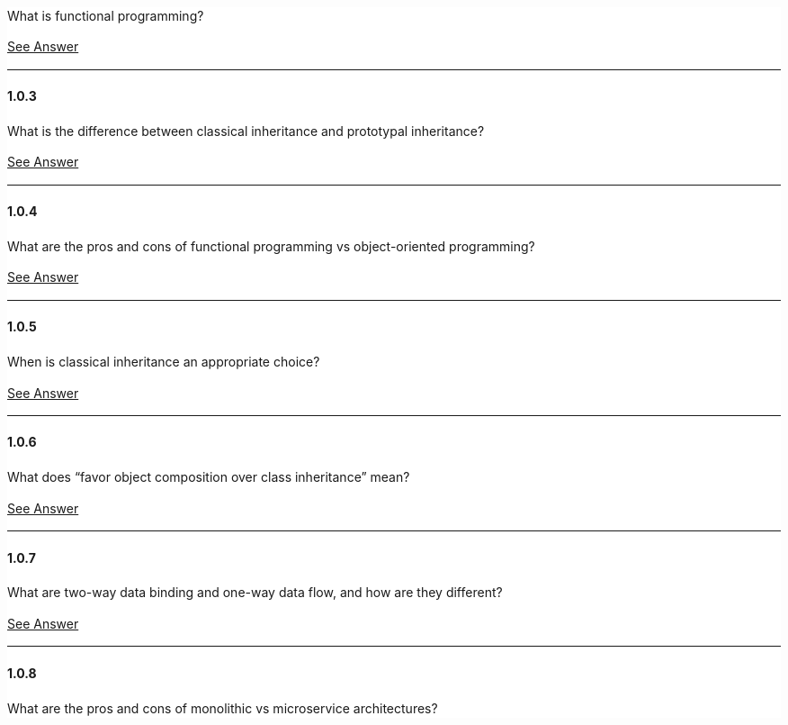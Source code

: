 What is functional programming?

[See Answer](#a1.0.2)

-----

<a name='1.0.3'/>

#### 1.0.3

What is the difference between classical inheritance and prototypal inheritance?

[See Answer](#a1.0.3)

----

<a name='1.0.4'/>

#### 1.0.4

What are the pros and cons of functional programming vs object-oriented programming?

[See Answer](#a1.0.4)

------

<a name='1.0.5'/>

#### 1.0.5

When is classical inheritance an appropriate choice?

[See Answer](#a1.0.5)

---

<a name='1.0.6'/>

#### 1.0.6

What does “favor object composition over class inheritance” mean?

[See Answer](#a1.0.6)

----

<a name='1.0.7'/>

#### 1.0.7

What are two-way data binding and one-way data flow, and how are they different?

[See Answer](#a1.0.7)

----

<a name='1.0.8'/>

#### 1.0.8

What are the pros and cons of monolithic vs microservice architectures?
